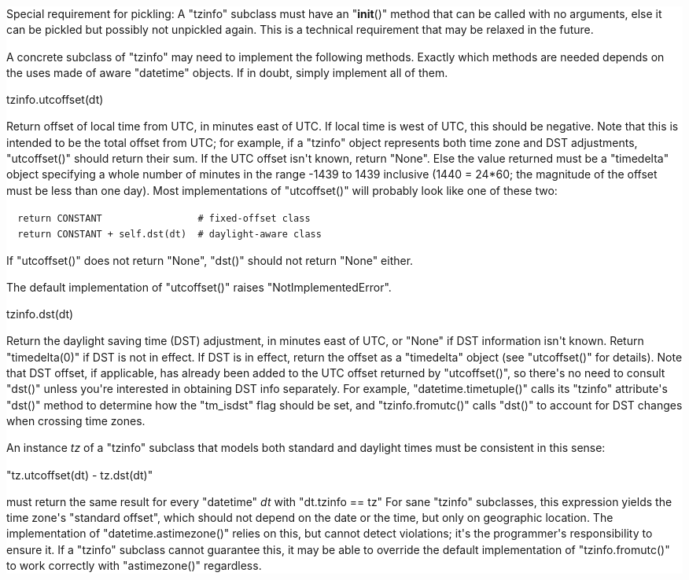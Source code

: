    Special requirement for pickling:  A "tzinfo" subclass must have an
   "__init__()" method that can be called with no arguments, else it
   can be pickled but possibly not unpickled again.  This is a
   technical requirement that may be relaxed in the future.

   A concrete subclass of "tzinfo" may need to implement the following
   methods.  Exactly which methods are needed depends on the uses made
   of aware "datetime" objects.  If in doubt, simply implement all of
   them.

tzinfo.utcoffset(dt)

   Return offset of local time from UTC, in minutes east of UTC.  If
   local time is west of UTC, this should be negative.  Note that this
   is intended to be the total offset from UTC; for example, if a
   "tzinfo" object represents both time zone and DST adjustments,
   "utcoffset()" should return their sum.  If the UTC offset isn't
   known, return "None".  Else the value returned must be a
   "timedelta" object specifying a whole number of minutes in the
   range -1439 to 1439 inclusive (1440 = 24*60; the magnitude of the
   offset must be less than one day).  Most implementations of
   "utcoffset()" will probably look like one of these two:

      return CONSTANT                 # fixed-offset class
      return CONSTANT + self.dst(dt)  # daylight-aware class

   If "utcoffset()" does not return "None", "dst()" should not return
   "None" either.

   The default implementation of "utcoffset()" raises
   "NotImplementedError".

tzinfo.dst(dt)

   Return the daylight saving time (DST) adjustment, in minutes east
   of UTC, or "None" if DST information isn't known.  Return
   "timedelta(0)" if DST is not in effect. If DST is in effect, return
   the offset as a "timedelta" object (see "utcoffset()" for details).
   Note that DST offset, if applicable, has already been added to the
   UTC offset returned by "utcoffset()", so there's no need to consult
   "dst()" unless you're interested in obtaining DST info separately.
   For example, "datetime.timetuple()" calls its "tzinfo" attribute's
   "dst()" method to determine how the "tm_isdst" flag should be set,
   and "tzinfo.fromutc()" calls "dst()" to account for DST changes
   when crossing time zones.

   An instance *tz* of a "tzinfo" subclass that models both standard
   and daylight times must be consistent in this sense:

   "tz.utcoffset(dt) - tz.dst(dt)"

   must return the same result for every "datetime" *dt* with
   "dt.tzinfo == tz"  For sane "tzinfo" subclasses, this expression
   yields the time zone's "standard offset", which should not depend
   on the date or the time, but only on geographic location.  The
   implementation of "datetime.astimezone()" relies on this, but
   cannot detect violations; it's the programmer's responsibility to
   ensure it.  If a "tzinfo" subclass cannot guarantee this, it may be
   able to override the default implementation of "tzinfo.fromutc()"
   to work correctly with "astimezone()" regardless.
